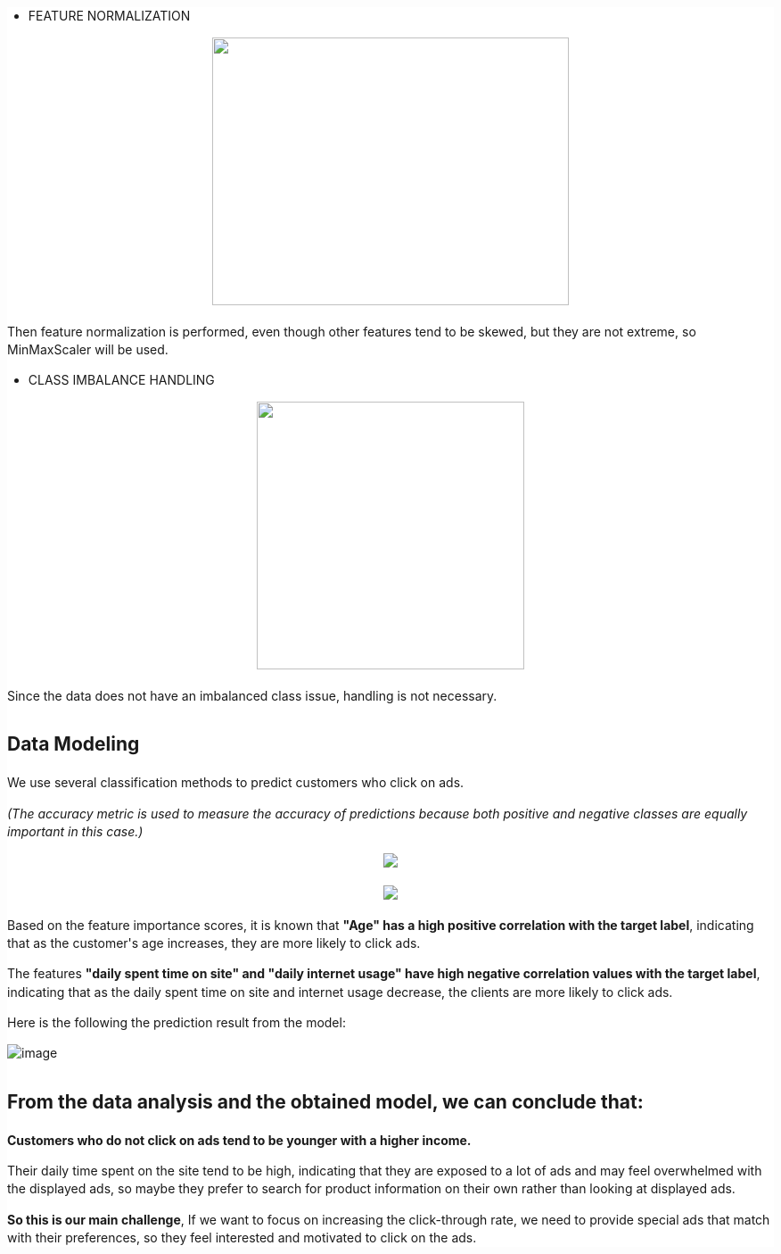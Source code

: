 * FEATURE NORMALIZATION

<p align = "center">
   <img src="https://github.com/lutfiahk/Predict-Customer-Clicked-Ads-Classification/assets/99700225/3fcf3f57-dd64-4533-8dde-b18fd5af3756" width="400" height="300"/>
</p>

Then feature normalization is performed, even though other features tend to be skewed, but they are not extreme, so MinMaxScaler will be used.

* CLASS IMBALANCE HANDLING

<p align = "center">
   <img src="https://github.com/lutfiahk/Predict-Customer-Clicked-Ads-Classification/assets/99700225/3cdf5927-1245-4cdb-8aa5-7208b0e84952" width="300" height="300"/>
</p>

Since the data does not have an imbalanced class issue, handling is not necessary.

<h2>Data Modeling</h2>

We use several classification methods to predict customers who click on ads.

<i>(The accuracy metric is used to measure the accuracy of predictions because both positive and negative classes are equally important in this case.)</i>

<p align = "center">
   <img src="https://github.com/lutfiahk/Predict-Customer-Clicked-Ads-Classification/assets/99700225/428507c5-6343-4fa1-9aed-7973e69f5494"/>
</p>


<p align = "center">
   <img src="https://github.com/lutfiahk/Predict-Customer-Clicked-Ads-Classification/assets/99700225/5190d536-4749-40a9-8cc6-9b8aac1a97da"/>
</p>

Based on the feature importance scores, it is known that <b>"Age" has a high positive correlation with the target label</b>, indicating that as the customer's age increases, they are more likely to click ads.

The features <b>"daily spent time on site" and "daily internet usage" have high negative correlation values with the target label</b>, indicating that as the daily spent time on site and internet usage decrease, the clients are more likely to click ads.

Here is the following the prediction result from the model:

![image](https://github.com/lutfiahk/Predict-Customer-Clicked-Ads-Classification/assets/99700225/0abebbc5-ed2c-4b6a-84c7-06e16b746757)


<h2>From the data analysis and the obtained model, we can conclude that:</h2>

<b>Customers who do not click on ads tend to be younger with a higher income. </b>

Their daily time spent on the site tend to be high, indicating that they are exposed to a lot of ads and may feel overwhelmed with the displayed ads, so maybe they prefer to search for product information on their own rather than looking at
displayed ads.

<b>So this is our main challenge</b>, If we want to focus on increasing the click-through rate, we need to provide special ads that match with their preferences, so they feel interested and motivated to click on the ads.

